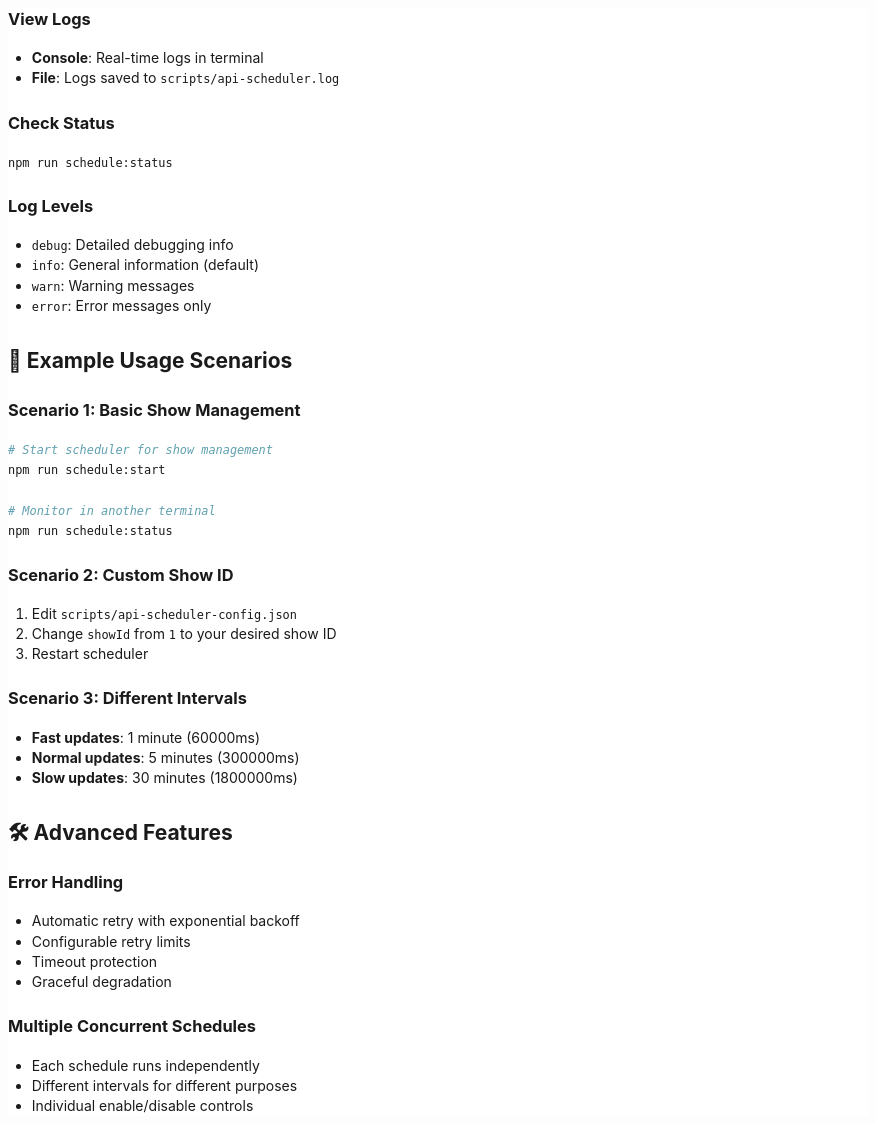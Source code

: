 ### View Logs
- **Console**: Real-time logs in terminal
- **File**: Logs saved to `scripts/api-scheduler.log`

### Check Status
```bash
npm run schedule:status
```

### Log Levels
- `debug`: Detailed debugging info
- `info`: General information (default)
- `warn`: Warning messages
- `error`: Error messages only

## 🎯 Example Usage Scenarios

### Scenario 1: Basic Show Management
```bash
# Start scheduler for show management
npm run schedule:start

# Monitor in another terminal
npm run schedule:status
```

### Scenario 2: Custom Show ID
1. Edit `scripts/api-scheduler-config.json`
2. Change `showId` from `1` to your desired show ID
3. Restart scheduler

### Scenario 3: Different Intervals
- **Fast updates**: 1 minute (60000ms)
- **Normal updates**: 5 minutes (300000ms)
- **Slow updates**: 30 minutes (1800000ms)

## 🛠️ Advanced Features

### Error Handling
- Automatic retry with exponential backoff
- Configurable retry limits
- Timeout protection
- Graceful degradation

### Multiple Concurrent Schedules
- Each schedule runs independently
- Different intervals for different purposes
- Individual enable/disable controls
